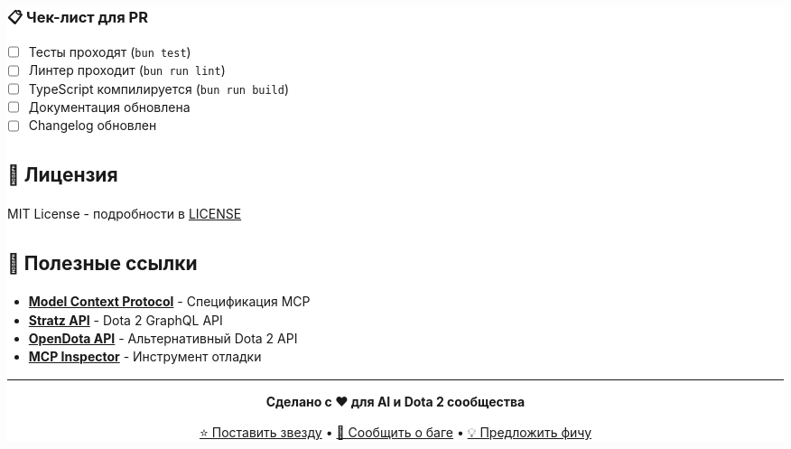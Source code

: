 ### 📋 Чек-лист для PR
- [ ] Тесты проходят (`bun test`)
- [ ] Линтер проходит (`bun run lint`)
- [ ] TypeScript компилируется (`bun run build`)
- [ ] Документация обновлена
- [ ] Changelog обновлен

## 📄 Лицензия

MIT License - подробности в [LICENSE](LICENSE)

## 🔗 Полезные ссылки

- [**Model Context Protocol**](https://modelcontextprotocol.io/) - Спецификация MCP
- [**Stratz API**](https://stratz.com/api) - Dota 2 GraphQL API
- [**OpenDota API**](https://docs.opendota.com/) - Альтернативный Dota 2 API
- [**MCP Inspector**](https://github.com/modelcontextprotocol/inspector) - Инструмент отладки

---

<div align="center">

**Сделано с ❤️ для AI и Dota 2 сообщества**

[⭐ Поставить звезду](https://github.com/yourusername/OpenDotaMCP/stargazers) • [🐛 Сообщить о баге](https://github.com/yourusername/OpenDotaMCP/issues) • [💡 Предложить фичу](https://github.com/yourusername/OpenDotaMCP/discussions)

</div>